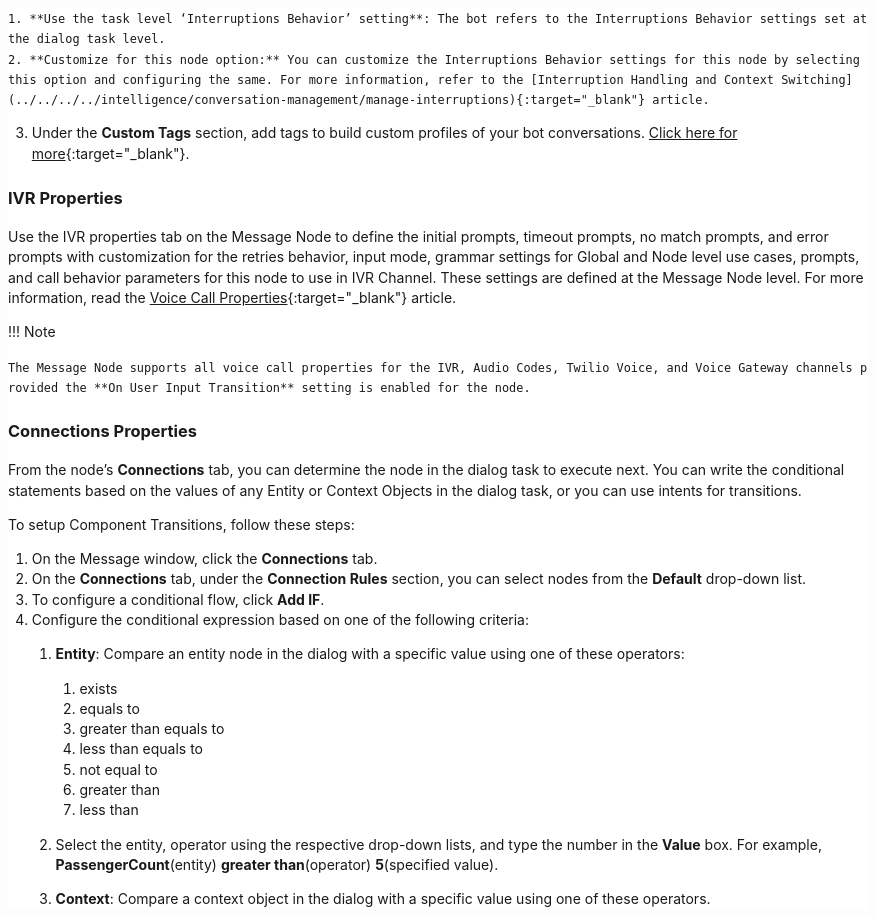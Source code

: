    1. **Use the task level ‘Interruptions Behavior’ setting**: The bot refers to the Interruptions Behavior settings set at the dialog task level.
    2. **Customize for this node option:** You can customize the Interruptions Behavior settings for this node by selecting this option and configuring the same. For more information, refer to the [Interruption Handling and Context Switching](../../../../intelligence/conversation-management/manage-interruptions){:target="_blank"} article.

3. Under the **Custom Tags** section, add tags to build custom profiles of your bot conversations. [Click here for more](../../../../../analytics/automation/custom-dashboard/custom-meta-tags){:target="_blank"}.


### IVR Properties

Use the IVR properties tab on the Message Node to define the initial prompts, timeout prompts, no match prompts, and error prompts with customization for the retries behavior, input mode, grammar settings for Global and Node level use cases, prompts, and call behavior parameters for this node to use in IVR Channel. These settings are defined at the Message Node level. For more information, read the [Voice Call Properties](../../../../../channels/call-properties){:target="_blank"} article.

!!! Note

    The Message Node supports all voice call properties for the IVR, Audio Codes, Twilio Voice, and Voice Gateway channels provided the **On User Input Transition** setting is enabled for the node.


### Connections Properties

From the node’s **Connections** tab, you can determine the node in the dialog task to execute next. You can write the conditional statements based on the values of any Entity or Context Objects in the dialog task, or you can use intents for transitions.  

To setup Component Transitions, follow these steps:

1. On the Message window, click the **Connections** tab.
2. On the **Connections** tab, under the **Connection Rules** section, you can select nodes from the **Default** drop-down list.
3. To configure a conditional flow, click **Add IF**.
4. Configure the conditional expression based on one of the following criteria:
    1. **Entity**: Compare an entity node in the dialog with a specific value using one of these operators:
        1. exists
        2. equals to
        3. greater than equals to 
        4. less than equals to 
        5. not equal to 
        6. greater than 
        7. less than
    
    2. Select the entity, operator using the respective drop-down lists, and type the number in the **Value** box. For example, **PassengerCount**(entity) **greater than**(operator) **5**(specified value).
    3. **Context**: Compare a context object in the dialog with a specific value using one of these operators.  
